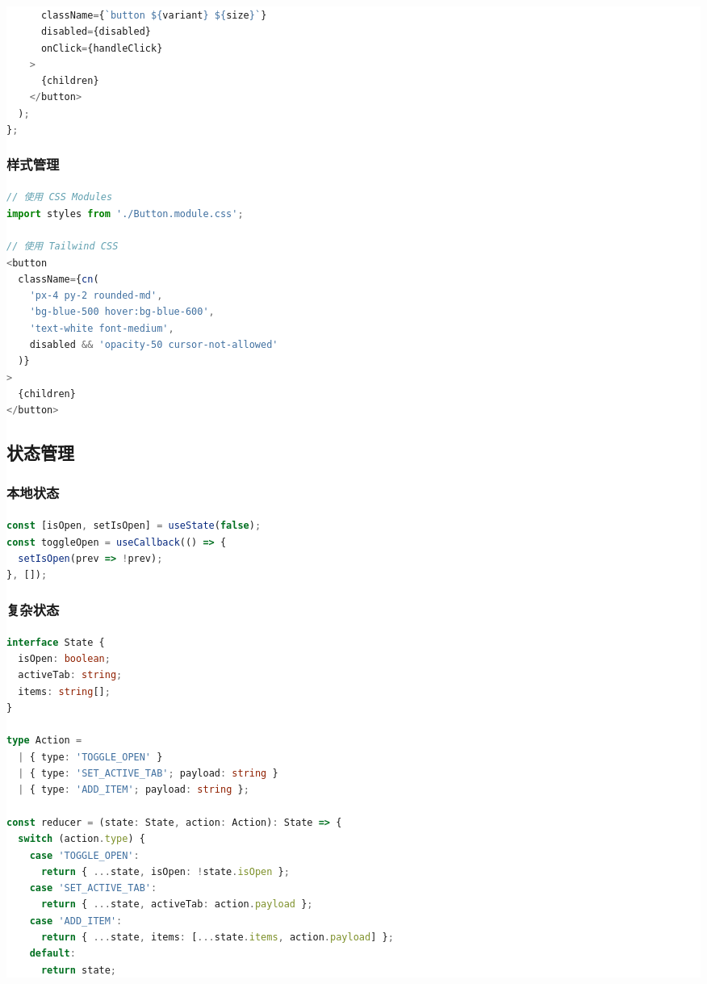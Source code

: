 ```typescript
      className={`button ${variant} ${size}`}
      disabled={disabled}
      onClick={handleClick}
    >
      {children}
    </button>
  );
};
```

### 样式管理

```typescript
// 使用 CSS Modules
import styles from './Button.module.css';

// 使用 Tailwind CSS
<button 
  className={cn(
    'px-4 py-2 rounded-md',
    'bg-blue-500 hover:bg-blue-600',
    'text-white font-medium',
    disabled && 'opacity-50 cursor-not-allowed'
  )}
>
  {children}
</button>
```

## 状态管理

### 本地状态

```typescript
const [isOpen, setIsOpen] = useState(false);
const toggleOpen = useCallback(() => {
  setIsOpen(prev => !prev);
}, []);
```

### 复杂状态

```typescript
interface State {
  isOpen: boolean;
  activeTab: string;
  items: string[];
}

type Action =
  | { type: 'TOGGLE_OPEN' }
  | { type: 'SET_ACTIVE_TAB'; payload: string }
  | { type: 'ADD_ITEM'; payload: string };

const reducer = (state: State, action: Action): State => {
  switch (action.type) {
    case 'TOGGLE_OPEN':
      return { ...state, isOpen: !state.isOpen };
    case 'SET_ACTIVE_TAB':
      return { ...state, activeTab: action.payload };
    case 'ADD_ITEM':
      return { ...state, items: [...state.items, action.payload] };
    default:
      return state;
```